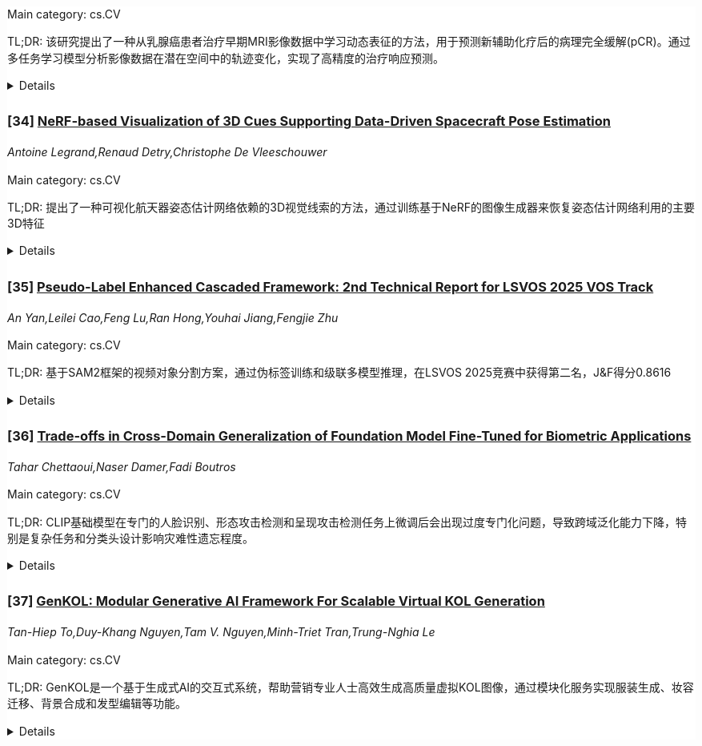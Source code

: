 Main category: cs.CV

TL;DR: 该研究提出了一种从乳腺癌患者治疗早期MRI影像数据中学习动态表征的方法，用于预测新辅助化疗后的病理完全缓解(pCR)。通过多任务学习模型分析影像数据在潜在空间中的轨迹变化，实现了高精度的治疗响应预测。


<details><summary>Details</summary></details>


### [34] [NeRF-based Visualization of 3D Cues Supporting Data-Driven Spacecraft Pose Estimation](https://arxiv.org/abs/2509.14890)
*Antoine Legrand,Renaud Detry,Christophe De Vleeschouwer*

Main category: cs.CV

TL;DR: 提出了一种可视化航天器姿态估计网络依赖的3D视觉线索的方法，通过训练基于NeRF的图像生成器来恢复姿态估计网络利用的主要3D特征


<details><summary>Details</summary></details>


### [35] [Pseudo-Label Enhanced Cascaded Framework: 2nd Technical Report for LSVOS 2025 VOS Track](https://arxiv.org/abs/2509.14901)
*An Yan,Leilei Cao,Feng Lu,Ran Hong,Youhai Jiang,Fengjie Zhu*

Main category: cs.CV

TL;DR: 基于SAM2框架的视频对象分割方案，通过伪标签训练和级联多模型推理，在LSVOS 2025竞赛中获得第二名，J&F得分0.8616


<details><summary>Details</summary></details>


### [36] [Trade-offs in Cross-Domain Generalization of Foundation Model Fine-Tuned for Biometric Applications](https://arxiv.org/abs/2509.14921)
*Tahar Chettaoui,Naser Damer,Fadi Boutros*

Main category: cs.CV

TL;DR: CLIP基础模型在专门的人脸识别、形态攻击检测和呈现攻击检测任务上微调后会出现过度专门化问题，导致跨域泛化能力下降，特别是复杂任务和分类头设计影响灾难性遗忘程度。


<details><summary>Details</summary></details>


### [37] [GenKOL: Modular Generative AI Framework For Scalable Virtual KOL Generation](https://arxiv.org/abs/2509.14927)
*Tan-Hiep To,Duy-Khang Nguyen,Tam V. Nguyen,Minh-Triet Tran,Trung-Nghia Le*

Main category: cs.CV

TL;DR: GenKOL是一个基于生成式AI的交互式系统，帮助营销专业人士高效生成高质量虚拟KOL图像，通过模块化服务实现服装生成、妆容迁移、背景合成和发型编辑等功能。


<details><summary>Details</summary></details>


